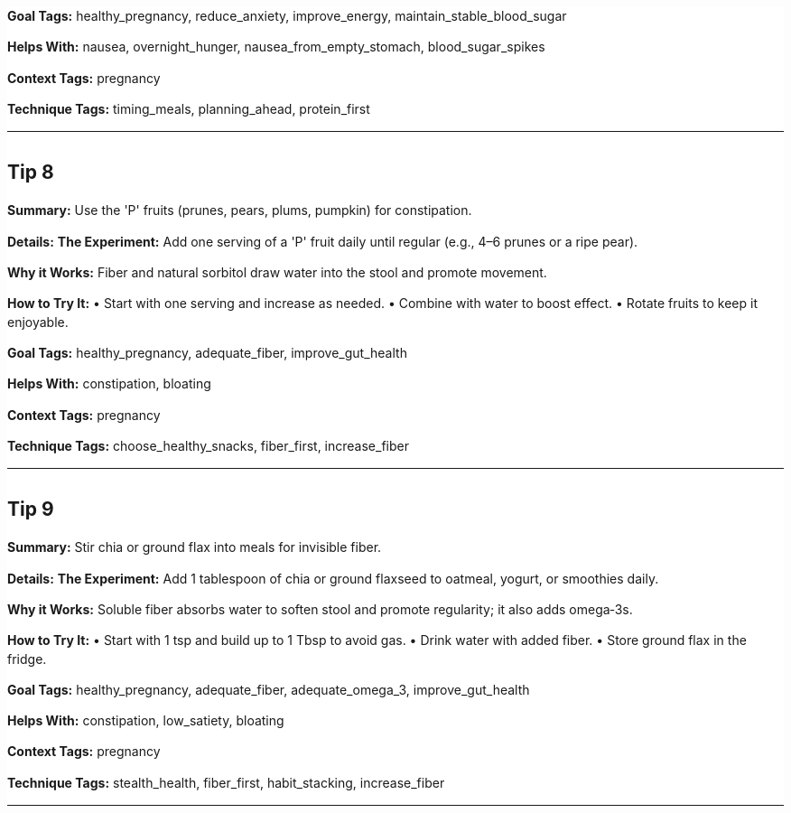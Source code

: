 **Goal Tags:** healthy_pregnancy, reduce_anxiety, improve_energy, maintain_stable_blood_sugar

**Helps With:** nausea, overnight_hunger, nausea_from_empty_stomach, blood_sugar_spikes

**Context Tags:** pregnancy

**Technique Tags:** timing_meals, planning_ahead, protein_first

---

## Tip 8

**Summary:** Use the 'P' fruits (prunes, pears, plums, pumpkin) for constipation.

**Details:**
**The Experiment:** Add one serving of a 'P' fruit daily until regular (e.g., 4–6 prunes or a ripe pear).

**Why it Works:** Fiber and natural sorbitol draw water into the stool and promote movement.

**How to Try It:**
• Start with one serving and increase as needed.
• Combine with water to boost effect.
• Rotate fruits to keep it enjoyable.

**Goal Tags:** healthy_pregnancy, adequate_fiber, improve_gut_health

**Helps With:** constipation, bloating

**Context Tags:** pregnancy

**Technique Tags:** choose_healthy_snacks, fiber_first, increase_fiber

---

## Tip 9

**Summary:** Stir chia or ground flax into meals for invisible fiber.

**Details:**
**The Experiment:** Add 1 tablespoon of chia or ground flaxseed to oatmeal, yogurt, or smoothies daily.

**Why it Works:** Soluble fiber absorbs water to soften stool and promote regularity; it also adds omega‑3s.

**How to Try It:**
• Start with 1 tsp and build up to 1 Tbsp to avoid gas.
• Drink water with added fiber.
• Store ground flax in the fridge.

**Goal Tags:** healthy_pregnancy, adequate_fiber, adequate_omega_3, improve_gut_health

**Helps With:** constipation, low_satiety, bloating

**Context Tags:** pregnancy

**Technique Tags:** stealth_health, fiber_first, habit_stacking, increase_fiber

---